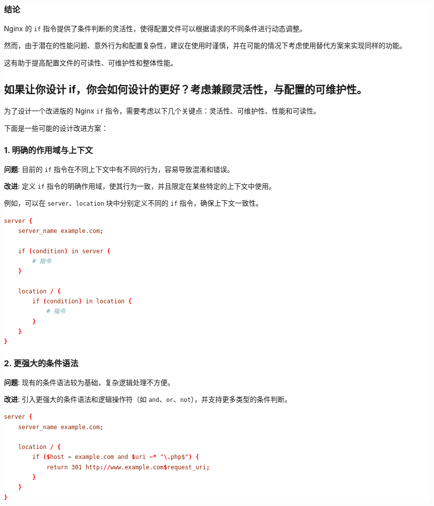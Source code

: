 ### 结论

Nginx 的 `if` 指令提供了条件判断的灵活性，使得配置文件可以根据请求的不同条件进行动态调整。

然而，由于潜在的性能问题、意外行为和配置复杂性，建议在使用时谨慎，并在可能的情况下考虑使用替代方案来实现同样的功能。

这有助于提高配置文件的可读性、可维护性和整体性能。

## 如果让你设计 if，你会如何设计的更好？考虑兼顾灵活性，与配置的可维护性。

为了设计一个改进版的 Nginx `if` 指令，需要考虑以下几个关键点：灵活性、可维护性、性能和可读性。

下面是一些可能的设计改进方案：

### 1. 明确的作用域与上下文

**问题**: 目前的 `if` 指令在不同上下文中有不同的行为，容易导致混淆和错误。

**改进**: 定义 `if` 指令的明确作用域，使其行为一致，并且限定在某些特定的上下文中使用。

例如，可以在 `server`、`location` 块中分别定义不同的 `if` 指令，确保上下文一致性。

```conf
server {
    server_name example.com;

    if (condition) in server {
        # 指令
    }

    location / {
        if (condition) in location {
            # 指令
        }
    }
}
```

### 2. 更强大的条件语法
**问题**: 现有的条件语法较为基础，复杂逻辑处理不方便。

**改进**: 引入更强大的条件语法和逻辑操作符（如 `and`、`or`、`not`），并支持更多类型的条件判断。

```conf
server {
    server_name example.com;

    location / {
        if ($host = example.com and $uri ~* "\.php$") {
            return 301 http://www.example.com$request_uri;
        }
    }
}
```
